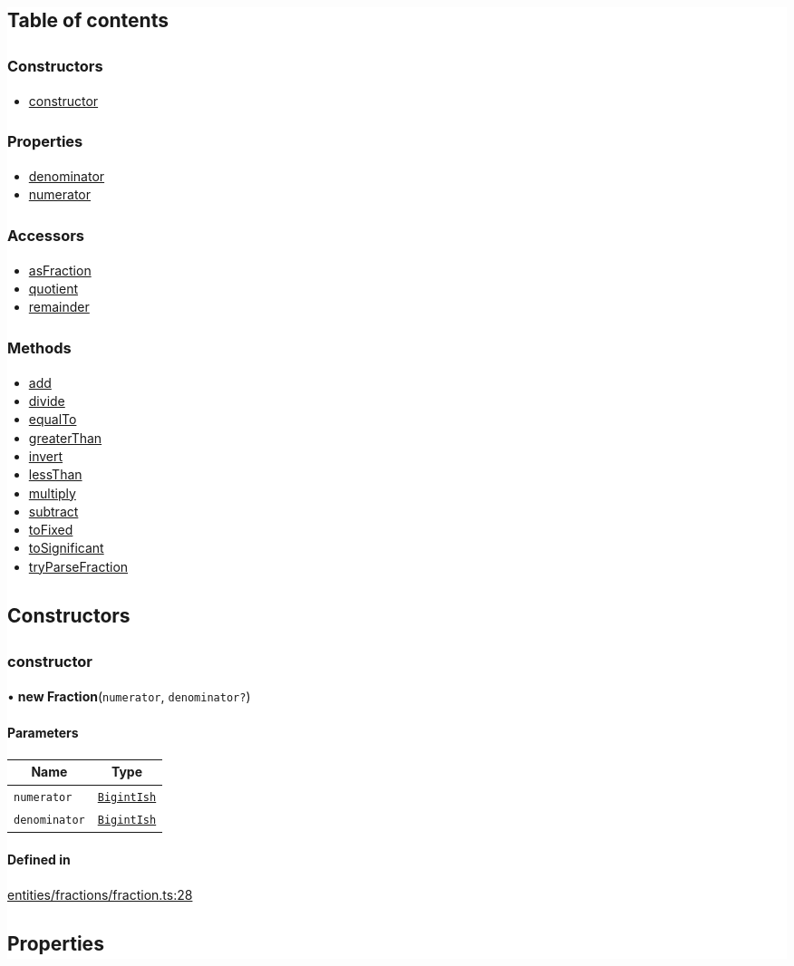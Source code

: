 
## Table of contents[​](https://docs.uniswap.org/sdk/core/reference/classes/Fraction#table-of-contents "Direct link to Table of contents")
### Constructors[​](https://docs.uniswap.org/sdk/core/reference/classes/Fraction#constructors "Direct link to Constructors")
  * [constructor](https://docs.uniswap.org/sdk/core/reference/classes/Fraction#constructor)


### Properties[​](https://docs.uniswap.org/sdk/core/reference/classes/Fraction#properties "Direct link to Properties")
  * [denominator](https://docs.uniswap.org/sdk/core/reference/classes/Fraction#denominator)
  * [numerator](https://docs.uniswap.org/sdk/core/reference/classes/Fraction#numerator)


### Accessors[​](https://docs.uniswap.org/sdk/core/reference/classes/Fraction#accessors "Direct link to Accessors")
  * [asFraction](https://docs.uniswap.org/sdk/core/reference/classes/Fraction#asfraction)
  * [quotient](https://docs.uniswap.org/sdk/core/reference/classes/Fraction#quotient)
  * [remainder](https://docs.uniswap.org/sdk/core/reference/classes/Fraction#remainder)


### Methods[​](https://docs.uniswap.org/sdk/core/reference/classes/Fraction#methods "Direct link to Methods")
  * [add](https://docs.uniswap.org/sdk/core/reference/classes/Fraction#add)
  * [divide](https://docs.uniswap.org/sdk/core/reference/classes/Fraction#divide)
  * [equalTo](https://docs.uniswap.org/sdk/core/reference/classes/Fraction#equalto)
  * [greaterThan](https://docs.uniswap.org/sdk/core/reference/classes/Fraction#greaterthan)
  * [invert](https://docs.uniswap.org/sdk/core/reference/classes/Fraction#invert)
  * [lessThan](https://docs.uniswap.org/sdk/core/reference/classes/Fraction#lessthan)
  * [multiply](https://docs.uniswap.org/sdk/core/reference/classes/Fraction#multiply)
  * [subtract](https://docs.uniswap.org/sdk/core/reference/classes/Fraction#subtract)
  * [toFixed](https://docs.uniswap.org/sdk/core/reference/classes/Fraction#tofixed)
  * [toSignificant](https://docs.uniswap.org/sdk/core/reference/classes/Fraction#tosignificant)
  * [tryParseFraction](https://docs.uniswap.org/sdk/core/reference/classes/Fraction#tryparsefraction)


## Constructors[​](https://docs.uniswap.org/sdk/core/reference/classes/Fraction#constructors-1 "Direct link to Constructors")
### constructor[​](https://docs.uniswap.org/sdk/core/reference/classes/Fraction#constructor "Direct link to constructor")
• **new Fraction**(`numerator`, `denominator?`)
#### Parameters[​](https://docs.uniswap.org/sdk/core/reference/classes/Fraction#parameters "Direct link to Parameters")
Name| Type  
---|---  
`numerator`| [`BigintIsh`](https://docs.uniswap.org/sdk/core/reference/modules.md#bigintish)  
`denominator`| [`BigintIsh`](https://docs.uniswap.org/sdk/core/reference/modules.md#bigintish)  
#### Defined in[​](https://docs.uniswap.org/sdk/core/reference/classes/Fraction#defined-in "Direct link to Defined in")
[entities/fractions/fraction.ts:28](https://github.com/Uniswap/sdk-core/blob/9997e88/src/entities/fractions/fraction.ts#L28)
## Properties[​](https://docs.uniswap.org/sdk/core/reference/classes/Fraction#properties-1 "Direct link to Properties")